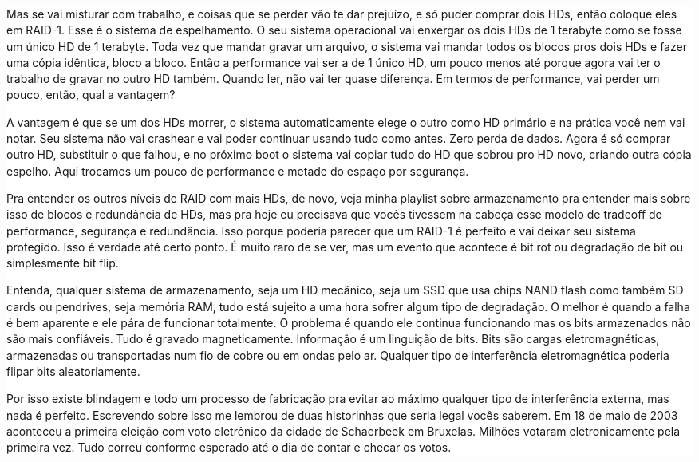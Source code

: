 




Mas se vai misturar com trabalho, e coisas que se perder vão te dar prejuízo, e só puder comprar dois HDs, então coloque eles em RAID-1. Esse é o sistema de espelhamento. O seu sistema operacional vai enxergar os dois HDs de 1 terabyte como se fosse um único HD de 1 terabyte. Toda vez que mandar gravar um arquivo, o sistema vai mandar todos os blocos pros dois HDs e fazer uma cópia idêntica, bloco a bloco. Então a performance vai ser a de 1 único HD, um pouco menos até porque agora vai ter o trabalho de gravar no outro HD também. Quando ler, não vai ter quase diferença. Em termos de performance, vai perder um pouco, então, qual a vantagem?







A vantagem é que se um dos HDs morrer, o sistema automaticamente elege o outro como HD primário e na prática você nem vai notar. Seu sistema não vai crashear e vai poder continuar usando tudo como antes. Zero perda de dados. Agora é só comprar outro HD, substituir o que falhou, e no próximo boot o sistema vai copiar tudo do HD que sobrou pro HD novo, criando outra cópia espelho. Aqui trocamos um pouco de performance e metade do espaço por segurança.







Pra entender os outros níveis de RAID com mais HDs, de novo, veja minha playlist sobre armazenamento pra entender mais sobre isso de blocos e redundância de HDs, mas pra hoje eu precisava que vocês tivessem na cabeça esse modelo de tradeoff de performance, segurança e redundância. Isso porque poderia parecer que um RAID-1 é perfeito e vai deixar seu sistema protegido. Isso é verdade até certo ponto. É muito raro de se ver, mas um evento que acontece é bit rot ou degradação de bit ou simplesmente bit flip.







Entenda, qualquer sistema de armazenamento, seja um HD mecânico, seja um SSD que usa chips NAND flash como também SD cards ou pendrives, seja memória RAM, tudo está sujeito a uma hora sofrer algum tipo de degradação. O melhor é quando a falha é bem aparente e ele pára de funcionar totalmente. O problema é quando ele continua funcionando mas os bits armazenados não são mais confiáveis. Tudo é gravado magneticamente. Informação é um linguição de bits. Bits são cargas eletromagnéticas, armazenadas ou transportadas num fio de cobre ou em ondas pelo ar. Qualquer tipo de interferência eletromagnética poderia flipar bits aleatoriamente.






Por isso existe blindagem e todo um processo de fabricação pra evitar ao máximo qualquer tipo de interferência externa, mas nada é perfeito. Escrevendo sobre isso me lembrou de duas historinhas que seria legal vocês saberem. Em 18 de maio de 2003 aconteceu a primeira eleição com voto eletrônico da cidade de Schaerbeek em Bruxelas. Milhões votaram eletronicamente pela primeira vez. Tudo correu conforme esperado até o dia de contar e checar os votos.





